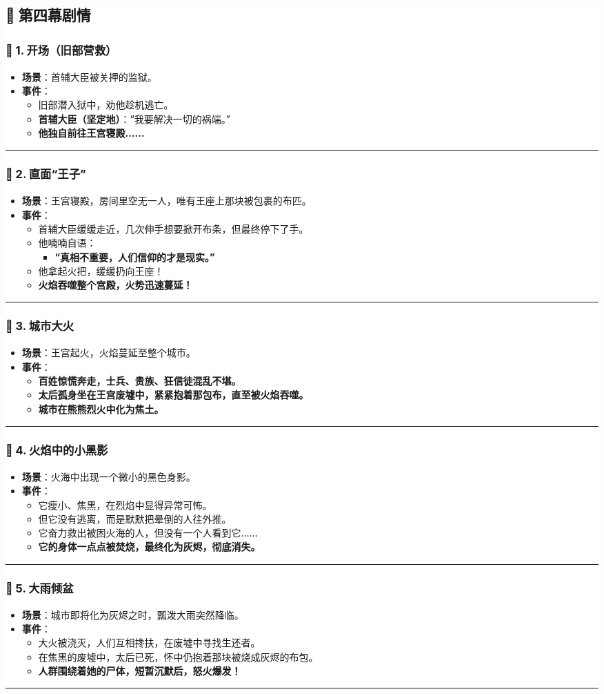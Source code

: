 
## **📌 第四幕剧情**
### **🔹 1. 开场（旧部营救）**
- **场景**：首辅大臣被关押的监狱。  
- **事件**：
  - 旧部潜入狱中，劝他趁机逃亡。
  - **首辅大臣（坚定地）**：“我要解决一切的祸端。”  
  - **他独自前往王宫寝殿……**

---

### **🔹 2. 直面“王子”**
- **场景**：王宫寝殿，房间里空无一人，唯有王座上那块被包裹的布匹。  
- **事件**：
  - 首辅大臣缓缓走近，几次伸手想要掀开布条，但最终停下了手。
  - 他喃喃自语：
    - **“真相不重要，人们信仰的才是现实。”**
  - 他拿起火把，缓缓扔向王座！
  - **火焰吞噬整个宫殿，火势迅速蔓延！**

---

### **🔹 3. 城市大火**
- **场景**：王宫起火，火焰蔓延至整个城市。  
- **事件**：
  - **百姓惊慌奔走，士兵、贵族、狂信徒混乱不堪。**
  - **太后孤身坐在王宫废墟中，紧紧抱着那包布，直至被火焰吞噬。**
  - **城市在熊熊烈火中化为焦土。**

---

### **🔹 4. 火焰中的小黑影**
- **场景**：火海中出现一个微小的黑色身影。  
- **事件**：
  - 它瘦小、焦黑，在烈焰中显得异常可怖。
  - 但它没有逃离，而是默默把晕倒的人往外推。
  - 它奋力救出被困火海的人，但没有一个人看到它……
  - **它的身体一点点被焚烧，最终化为灰烬，彻底消失。**

---

### **🔹 5. 大雨倾盆**
- **场景**：城市即将化为灰烬之时，瓢泼大雨突然降临。  
- **事件**：
  - 大火被浇灭，人们互相搀扶，在废墟中寻找生还者。
  - 在焦黑的废墟中，太后已死，怀中仍抱着那块被烧成灰烬的布包。
  - **人群围绕着她的尸体，短暂沉默后，怒火爆发！**

---
